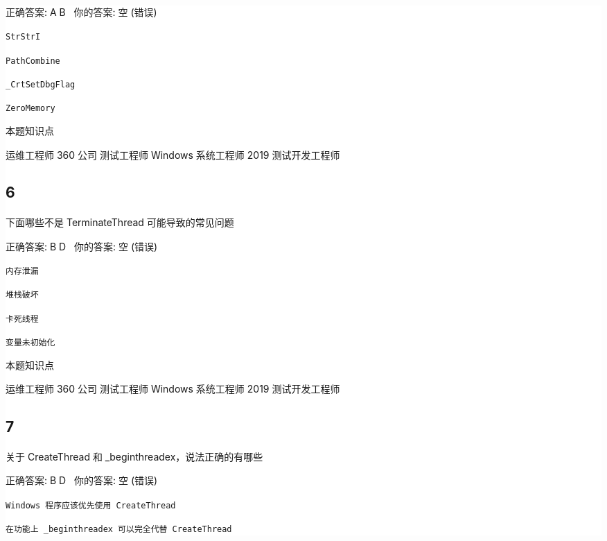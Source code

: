 正确答案: A B   你的答案: 空 (错误)

```cpp
StrStrI
```

```cpp
PathCombine
```

```cpp
_CrtSetDbgFlag
```

```cpp
ZeroMemory
```

本题知识点

运维工程师 360 公司 测试工程师 Windows 系统工程师 2019 测试开发工程师

## 6

下面哪些不是 TerminateThread 可能导致的常见问题

正确答案: B D   你的答案: 空 (错误)

```cpp
内存泄漏
```

```cpp
堆栈破坏
```

```cpp
卡死线程
```

```cpp
变量未初始化
```

本题知识点

运维工程师 360 公司 测试工程师 Windows 系统工程师 2019 测试开发工程师

## 7

关于 CreateThread 和 _beginthreadex，说法正确的有哪些

正确答案: B D   你的答案: 空 (错误)

```cpp
Windows 程序应该优先使用 CreateThread
```

```cpp
在功能上 _beginthreadex 可以完全代替 CreateThread
```

